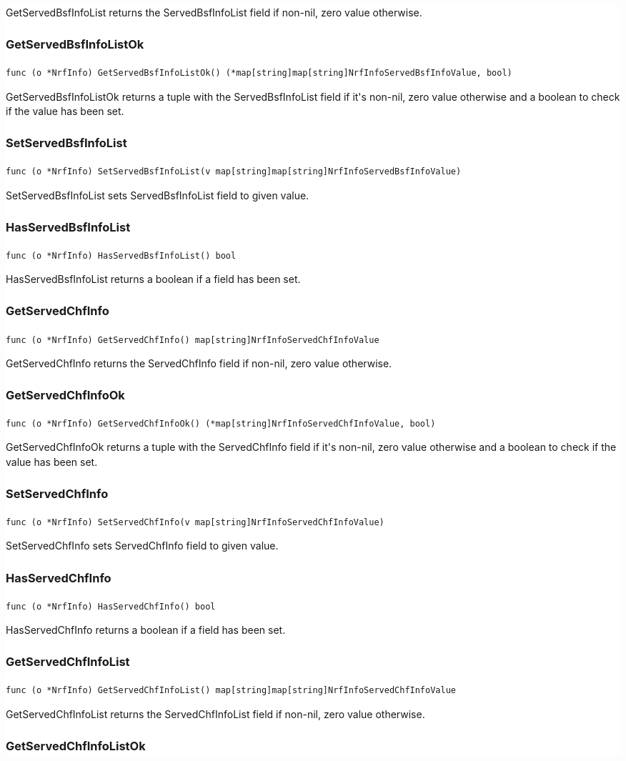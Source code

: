 GetServedBsfInfoList returns the ServedBsfInfoList field if non-nil, zero value otherwise.

### GetServedBsfInfoListOk

`func (o *NrfInfo) GetServedBsfInfoListOk() (*map[string]map[string]NrfInfoServedBsfInfoValue, bool)`

GetServedBsfInfoListOk returns a tuple with the ServedBsfInfoList field if it's non-nil, zero value otherwise
and a boolean to check if the value has been set.

### SetServedBsfInfoList

`func (o *NrfInfo) SetServedBsfInfoList(v map[string]map[string]NrfInfoServedBsfInfoValue)`

SetServedBsfInfoList sets ServedBsfInfoList field to given value.

### HasServedBsfInfoList

`func (o *NrfInfo) HasServedBsfInfoList() bool`

HasServedBsfInfoList returns a boolean if a field has been set.

### GetServedChfInfo

`func (o *NrfInfo) GetServedChfInfo() map[string]NrfInfoServedChfInfoValue`

GetServedChfInfo returns the ServedChfInfo field if non-nil, zero value otherwise.

### GetServedChfInfoOk

`func (o *NrfInfo) GetServedChfInfoOk() (*map[string]NrfInfoServedChfInfoValue, bool)`

GetServedChfInfoOk returns a tuple with the ServedChfInfo field if it's non-nil, zero value otherwise
and a boolean to check if the value has been set.

### SetServedChfInfo

`func (o *NrfInfo) SetServedChfInfo(v map[string]NrfInfoServedChfInfoValue)`

SetServedChfInfo sets ServedChfInfo field to given value.

### HasServedChfInfo

`func (o *NrfInfo) HasServedChfInfo() bool`

HasServedChfInfo returns a boolean if a field has been set.

### GetServedChfInfoList

`func (o *NrfInfo) GetServedChfInfoList() map[string]map[string]NrfInfoServedChfInfoValue`

GetServedChfInfoList returns the ServedChfInfoList field if non-nil, zero value otherwise.

### GetServedChfInfoListOk
